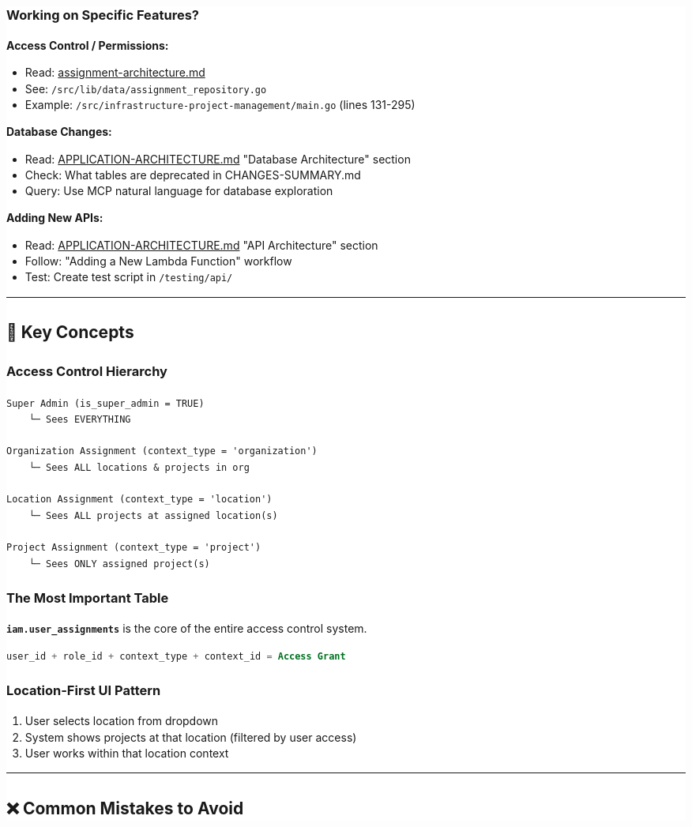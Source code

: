 ### Working on Specific Features?

**Access Control / Permissions:**
- Read: [assignment-architecture.md](./assignment-architecture.md)
- See: `/src/lib/data/assignment_repository.go`
- Example: `/src/infrastructure-project-management/main.go` (lines 131-295)

**Database Changes:**
- Read: [APPLICATION-ARCHITECTURE.md](./APPLICATION-ARCHITECTURE.md) "Database Architecture" section
- Check: What tables are deprecated in CHANGES-SUMMARY.md
- Query: Use MCP natural language for database exploration

**Adding New APIs:**
- Read: [APPLICATION-ARCHITECTURE.md](./APPLICATION-ARCHITECTURE.md) "API Architecture" section
- Follow: "Adding a New Lambda Function" workflow
- Test: Create test script in `/testing/api/`

---

## 📖 Key Concepts

### Access Control Hierarchy
```
Super Admin (is_super_admin = TRUE)
    └─ Sees EVERYTHING

Organization Assignment (context_type = 'organization')
    └─ Sees ALL locations & projects in org

Location Assignment (context_type = 'location')
    └─ Sees ALL projects at assigned location(s)

Project Assignment (context_type = 'project')
    └─ Sees ONLY assigned project(s)
```

### The Most Important Table
**`iam.user_assignments`** is the core of the entire access control system.

```sql
user_id + role_id + context_type + context_id = Access Grant
```

### Location-First UI Pattern
1. User selects location from dropdown
2. System shows projects at that location (filtered by user access)
3. User works within that location context

---

## ❌ Common Mistakes to Avoid
